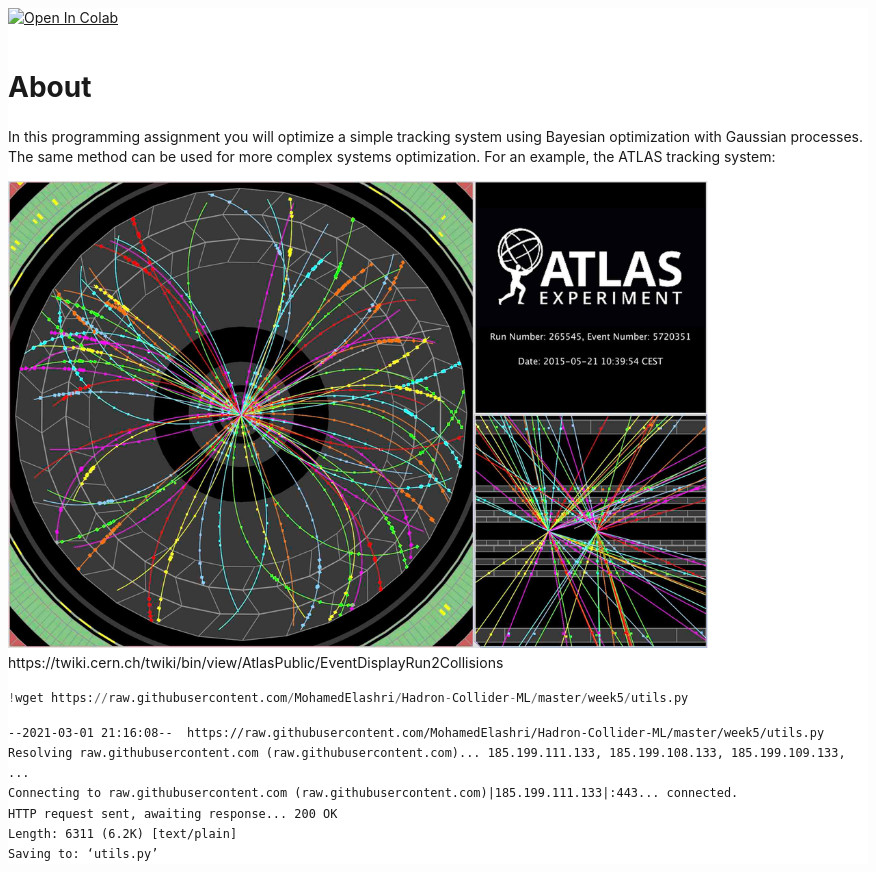 
<a href="https://colab.research.google.com/github/MohamedElashri/Hadron-Collider-ML/blob/master/Detector_Optimization.ipynb" target="_parent"><img src="https://colab.research.google.com/assets/colab-badge.svg" alt="Open In Colab"/></a>

# About

In this programming assignment you will optimize a simple tracking system using Bayesian optimization with Gaussian processes. The same method can be used for more complex systems optimization. For an example, the ATLAS tracking system:

<img src="https://github.com/MohamedElashri/Hadron-Collider-ML/blob/master/week5/pic/tracks.png?raw=1" width="700" />
https://twiki.cern.ch/twiki/bin/view/AtlasPublic/EventDisplayRun2Collisions


```python
!wget https://raw.githubusercontent.com/MohamedElashri/Hadron-Collider-ML/master/week5/utils.py
```

    --2021-03-01 21:16:08--  https://raw.githubusercontent.com/MohamedElashri/Hadron-Collider-ML/master/week5/utils.py
    Resolving raw.githubusercontent.com (raw.githubusercontent.com)... 185.199.111.133, 185.199.108.133, 185.199.109.133, ...
    Connecting to raw.githubusercontent.com (raw.githubusercontent.com)|185.199.111.133|:443... connected.
    HTTP request sent, awaiting response... 200 OK
    Length: 6311 (6.2K) [text/plain]
    Saving to: ‘utils.py’
    